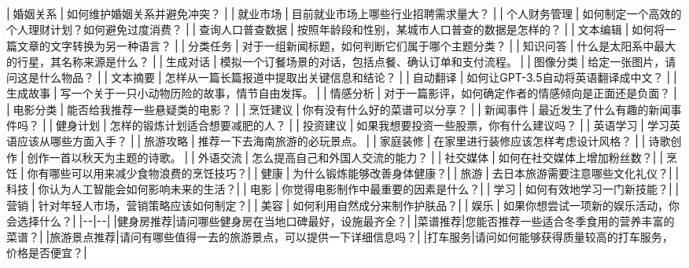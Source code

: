 | 婚姻关系                                               | 如何维护婚姻关系并避免冲突？                               |
| 就业市场                                               | 目前就业市场上哪些行业招聘需求量大？                       |
| 个人财务管理                                           | 如何制定一个高效的个人理财计划？如何避免过度消费？       |
| 查询人口普查数据 | 按照年龄段和性别，某城市人口普查的数据是怎样的？ |
| 文本编辑 | 如何将一篇文章的文字转换为另一种语言？ |
| 分类任务 | 对于一组新闻标题，如何判断它们属于哪个主题分类？ |
| 知识问答 | 什么是太阳系中最大的行星，其名称来源是什么？ |
| 生成对话 | 模拟一个订餐场景的对话，包括点餐、确认订单和支付流程。 |
| 图像分类 | 给定一张图片，请问这是什么物品？ |
| 文本摘要 | 怎样从一篇长篇报道中提取出关键信息和结论？ |
| 自动翻译 | 如何让GPT-3.5自动将英语翻译成中文？ |
| 生成故事 | 写一个关于一只小动物历险的故事，情节自由发挥。 |
| 情感分析 | 对于一篇影评，如何确定作者的情感倾向是正面还是负面？ |
| 电影分类 | 能否给我推荐一些悬疑类的电影？ |
| 烹饪建议 | 你有没有什么好的菜谱可以分享？ |
| 新闻事件 | 最近发生了什么有趣的新闻事件吗？ |
| 健身计划 | 怎样的锻炼计划适合想要减肥的人？ |
| 投资建议 | 如果我想要投资一些股票，你有什么建议吗？ |
| 英语学习 | 学习英语应该从哪些方面入手？ |
| 旅游攻略 | 推荐一下去海南旅游的必玩景点。 |
| 家庭装修 | 在家里进行装修应该怎样考虑设计风格？ |
| 诗歌创作 | 创作一首以秋天为主题的诗歌。 |
| 外语交流 | 怎么提高自己和外国人交流的能力？ |
| 社交媒体  | 如何在社交媒体上增加粉丝数？|
| 烹饪  | 你有哪些可以用来减少食物浪费的烹饪技巧？|
| 健康  | 为什么锻炼能够改善身体健康？|
| 旅游  | 去日本旅游需要注意哪些文化礼仪？|
| 科技  | 你认为人工智能会如何影响未来的生活？|
| 电影  | 你觉得电影制作中最重要的因素是什么？|
| 学习  | 如何有效地学习一门新技能？|
| 营销  | 针对年轻人市场，营销策略应该如何制定？|
| 美容  | 如何利用自然成分来制作护肤品？|
| 娱乐  | 如果你想尝试一项新的娱乐活动，你会选择什么？|
|--|--|
|健身房推荐|请问哪些健身房在当地口碑最好，设施最齐全？|
|菜谱推荐|您能否推荐一些适合冬季食用的营养丰富的菜谱？|
|旅游景点推荐|请问有哪些值得一去的旅游景点，可以提供一下详细信息吗？|
|打车服务|请问如何能够获得质量较高的打车服务，价格是否便宜？|